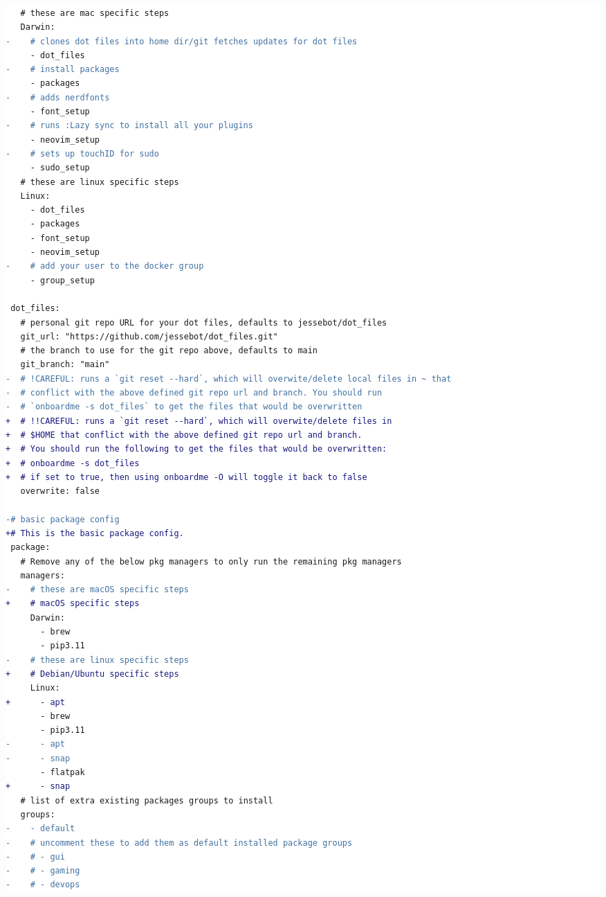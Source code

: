```diff
   # these are mac specific steps
   Darwin:
-    # clones dot files into home dir/git fetches updates for dot files
     - dot_files
-    # install packages
     - packages
-    # adds nerdfonts
     - font_setup
-    # runs :Lazy sync to install all your plugins
     - neovim_setup
-    # sets up touchID for sudo
     - sudo_setup
   # these are linux specific steps
   Linux:
     - dot_files
     - packages
     - font_setup
     - neovim_setup
-    # add your user to the docker group
     - group_setup
 
 dot_files:
   # personal git repo URL for your dot files, defaults to jessebot/dot_files
   git_url: "https://github.com/jessebot/dot_files.git"
   # the branch to use for the git repo above, defaults to main
   git_branch: "main"
-  # !CAREFUL: runs a `git reset --hard`, which will overwite/delete local files in ~ that
-  # conflict with the above defined git repo url and branch. You should run
-  # `onboardme -s dot_files` to get the files that would be overwritten
+  # !!CAREFUL: runs a `git reset --hard`, which will overwite/delete files in 
+  # $HOME that conflict with the above defined git repo url and branch.
+  # You should run the following to get the files that would be overwritten:
+  # onboardme -s dot_files
+  # if set to true, then using onboardme -O will toggle it back to false
   overwrite: false
 
-# basic package config
+# This is the basic package config.
 package:
   # Remove any of the below pkg managers to only run the remaining pkg managers
   managers:
-    # these are macOS specific steps
+    # macOS specific steps
     Darwin:
       - brew
       - pip3.11
-    # these are linux specific steps
+    # Debian/Ubuntu specific steps
     Linux:
+      - apt
       - brew
       - pip3.11
-      - apt
-      - snap
       - flatpak
+      - snap
   # list of extra existing packages groups to install
   groups:
-    - default
-    # uncomment these to add them as default installed package groups
-    # - gui
-    # - gaming
-    # - devops
```